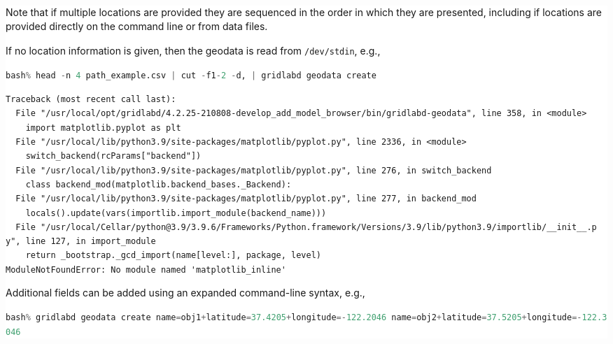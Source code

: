 </div>

<div class="cell markdown">

Note that if multiple locations are provided they are sequenced in the
order in which they are presented, including if locations are provided
directly on the command line or from data files.

</div>

<div class="cell markdown">

If no location information is given, then the geodata is read from
`/dev/stdin`, e.g.,

</div>

<div class="cell code" execution_count="6">

``` python
bash% head -n 4 path_example.csv | cut -f1-2 -d, | gridlabd geodata create
```

<div class="output stream stdout">

    Traceback (most recent call last):
      File "/usr/local/opt/gridlabd/4.2.25-210808-develop_add_model_browser/bin/gridlabd-geodata", line 358, in <module>
        import matplotlib.pyplot as plt
      File "/usr/local/lib/python3.9/site-packages/matplotlib/pyplot.py", line 2336, in <module>
        switch_backend(rcParams["backend"])
      File "/usr/local/lib/python3.9/site-packages/matplotlib/pyplot.py", line 276, in switch_backend
        class backend_mod(matplotlib.backend_bases._Backend):
      File "/usr/local/lib/python3.9/site-packages/matplotlib/pyplot.py", line 277, in backend_mod
        locals().update(vars(importlib.import_module(backend_name)))
      File "/usr/local/Cellar/python@3.9/3.9.6/Frameworks/Python.framework/Versions/3.9/lib/python3.9/importlib/__init__.py", line 127, in import_module
        return _bootstrap._gcd_import(name[level:], package, level)
    ModuleNotFoundError: No module named 'matplotlib_inline'

</div>

</div>

<div class="cell markdown">

Additional fields can be added using an expanded command-line syntax,
e.g.,

</div>

<div class="cell code" execution_count="7">

``` python
bash% gridlabd geodata create name=obj1+latitude=37.4205+longitude=-122.2046 name=obj2+latitude=37.5205+longitude=-122.3046
```

<div class="output stream stdout">
